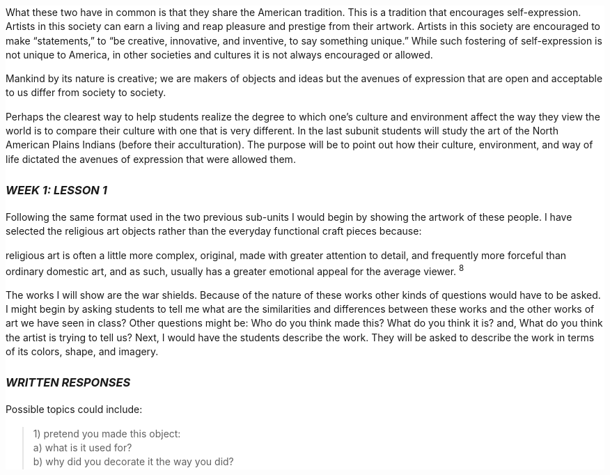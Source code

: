   What these two have in common is that they share the American tradition. This is a tradition that encourages self-expression. Artists in this society can earn a living and reap pleasure and prestige from their artwork. Artists in this society are encouraged to make “statements,” to “be creative, innovative, and inventive, to say something unique.” While such fostering of self-expression is not unique to America, in other societies and cultures it is not always encouraged or allowed.
 </p>
 <p>
  Mankind by its nature is creative; we are makers of objects and ideas but the avenues of expression that are open and acceptable to us differ from society to society.
 </p>
 <p>
  Perhaps the clearest way to help students realize the degree to which one’s culture and environment affect the way they view the world is to compare their culture with one that is very different. In the last subunit students will study the art of the North American Plains Indians (before their acculturation). The purpose will be to point out how their culture, environment, and way of life dictated the avenues of expression that were allowed them.
 </p>
<h3>
  <i>
   WEEK 1: LESSON 1
  </i>
 </h3>
 Following the same format used in the two previous sub-units I would begin by showing the artwork of these people. I have selected the religious art objects rather than the everyday functional craft pieces because:
 <p>
  religious art is often a little more complex, original, made with greater attention to detail, and frequently more forceful than ordinary domestic art, and as such, usually has a greater emotional appeal for the average viewer.
  <sup>
   8
  </sup>
 </p>
 <p>
  The works I will show are the war shields. Because of the nature of these works other kinds of questions would have to be asked. I might begin by asking students to tell me what are the similarities and differences between these works and the other works of art we have seen in class? Other questions might be: Who do you think made this? What do you think it is? and, What do you think the artist is trying to tell us? Next, I would have the students describe the work. They will be asked to describe the work in terms of its colors, shape, and imagery.
 </p>
<h3>
  <i>
   WRITTEN RESPONSES
  </i>
 </h3>
 Possible topics could include:
<blockquote>
  <dl>
   <dt>
    1) pretend you made this object:
    <dt>
     <span class="indent">
     </span>
     a) what is it used for?
     <dt>
      <span class="indent">
      </span>
      b) why did you decorate it the way you did?
     </dt>
    </dt>
   </dt>
  </dl>
 </blockquote>